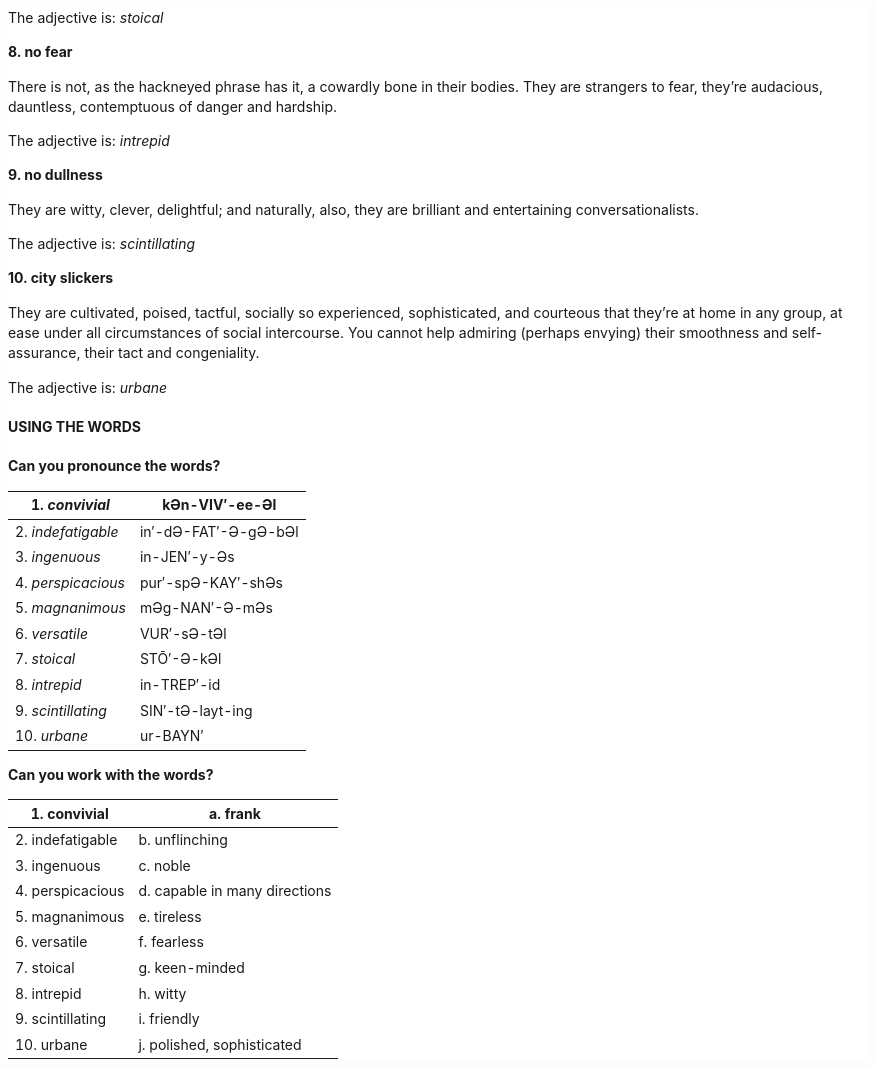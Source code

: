 The adjective is: _stoical_

**8. no fear**

There is not, as the hackneyed phrase has it, a cowardly bone in their bodies. They are strangers to fear, they’re audacious, dauntless, contemptuous of danger and hardship.

The adjective is: _intrepid_

**9. no dullness**

They are witty, clever, delightful; and naturally, also, they are brilliant and entertaining conversationalists.

The adjective is: _scintillating_

**10. city slickers**

They are cultivated, poised, tactful, socially so experienced, sophisticated, and courteous that they’re at home in any group, at ease under all circumstances of social intercourse. You cannot help admiring (perhaps envying) their smoothness and self-assurance, their tact and congeniality.

The adjective is: _urbane_

#### USING THE WORDS

**Can you pronounce the words?**

|   1. _convivial_     | kƏn-VIV′-ee-Əl       |
| -------------------- | -------------------- |
|   2. _indefatigable_ | in′-dƏ-FAT′-Ə-gƏ-bƏl |
|   3. _ingenuous_     | in-JEN′-y-Əs         |
|   4. _perspicacious_ | pur′-spƏ-KAY′-shƏs   |
|   5. _magnanimous_   | mƏg-NAN′-Ə-mƏs       |
|   6. _versatile_     | VUR′-sƏ-tƏl          |
|   7. _stoical_       | STŌ′-Ə-kƏl           |
|   8. _intrepid_      | in-TREP′-id          |
|   9. _scintillating_ | SIN′-tƏ-layt-ing     |
| 10. _urbane_         | ur-BAYN′             |

**Can you work with the words?**

| 1. convivial       | a. frank                      |
| ------------------ | ----------------------------- |
|   2. indefatigable | b. unflinching                |
|   3. ingenuous     | c. noble                      |
|   4. perspicacious | d. capable in many directions |
|   5. magnanimous   | e. tireless                   |
|   6. versatile     | f. fearless                   |
|   7. stoical       | g. keen-minded                |
|   8. intrepid      | h. witty                      |
|   9. scintillating | i. friendly                   |
| 10. urbane         | j. polished, sophisticated    |
